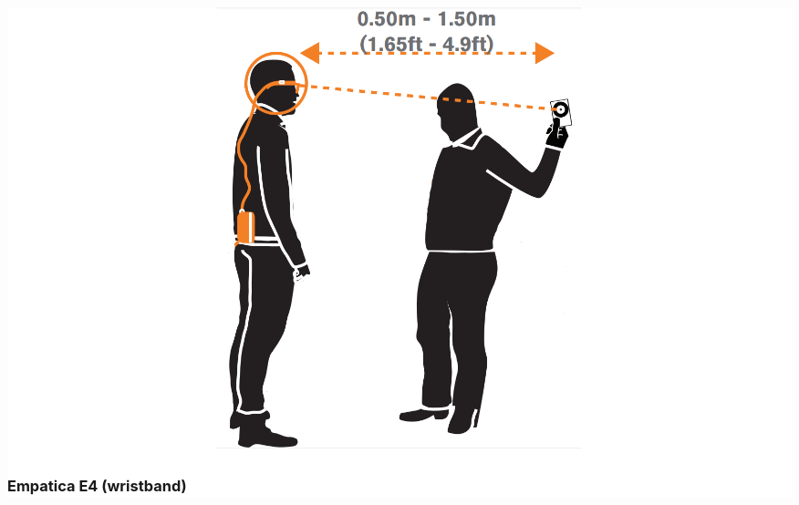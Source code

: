 <img src="../documentation/eye_tracker_calibrate.png" alt="Calibrate"
	title="Calibration" width="400" height="484" style="margin: 20px auto 30px; 
    display: block;" />

### Empatica E4 (wristband)
